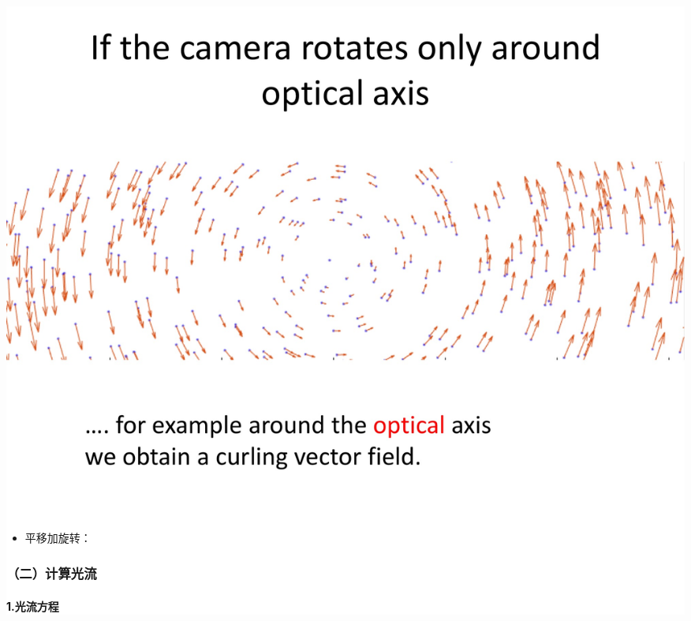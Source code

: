 ![3D_velocities_optical_flow 6](media/15076363577854/3D_velocities_optical_flow%206.jpeg)


- 平移加旋转：


### （二）计算光流



#### 1.光流方程
